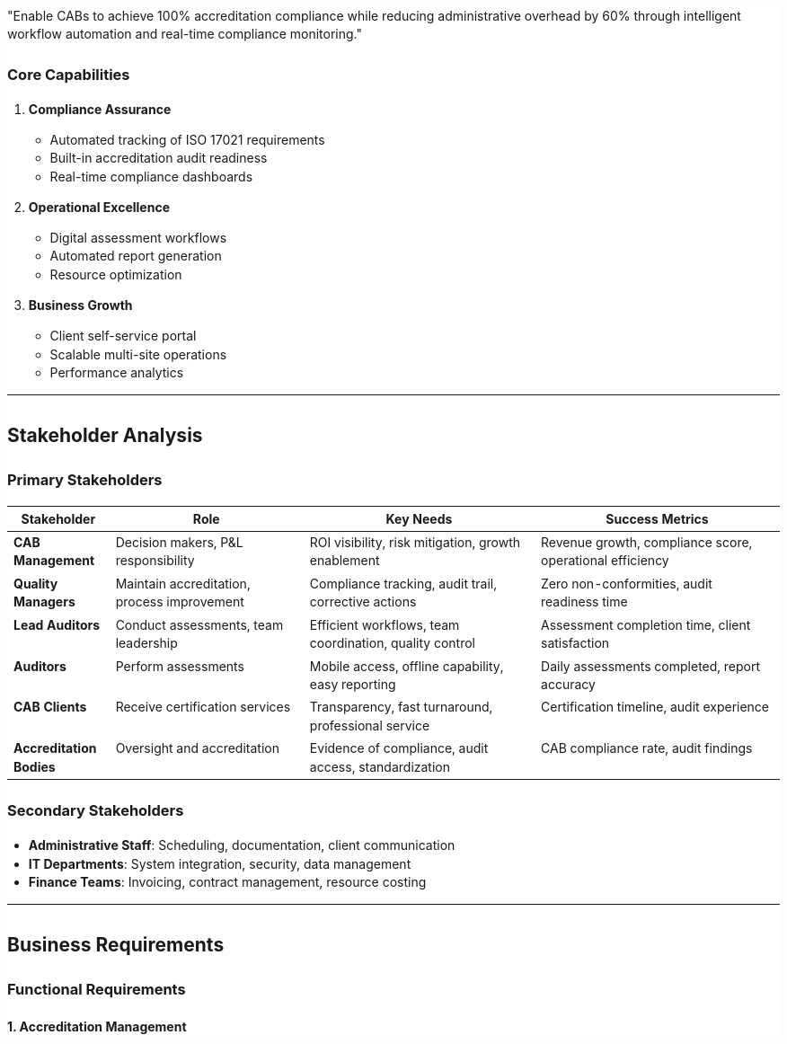 "Enable CABs to achieve 100% accreditation compliance while reducing administrative overhead by 60% through intelligent workflow automation and real-time compliance monitoring."

### Core Capabilities

1. **Compliance Assurance**
   - Automated tracking of ISO 17021 requirements
   - Built-in accreditation audit readiness
   - Real-time compliance dashboards

2. **Operational Excellence**
   - Digital assessment workflows
   - Automated report generation
   - Resource optimization

3. **Business Growth**
   - Client self-service portal
   - Scalable multi-site operations
   - Performance analytics

---

## Stakeholder Analysis

### Primary Stakeholders

| Stakeholder | Role | Key Needs | Success Metrics |
|------------|------|-----------|-----------------|
| **CAB Management** | Decision makers, P&L responsibility | ROI visibility, risk mitigation, growth enablement | Revenue growth, compliance score, operational efficiency |
| **Quality Managers** | Maintain accreditation, process improvement | Compliance tracking, audit trail, corrective actions | Zero non-conformities, audit readiness time |
| **Lead Auditors** | Conduct assessments, team leadership | Efficient workflows, team coordination, quality control | Assessment completion time, client satisfaction |
| **Auditors** | Perform assessments | Mobile access, offline capability, easy reporting | Daily assessments completed, report accuracy |
| **CAB Clients** | Receive certification services | Transparency, fast turnaround, professional service | Certification timeline, audit experience |
| **Accreditation Bodies** | Oversight and accreditation | Evidence of compliance, audit access, standardization | CAB compliance rate, audit findings |

### Secondary Stakeholders

- **Administrative Staff**: Scheduling, documentation, client communication
- **IT Departments**: System integration, security, data management
- **Finance Teams**: Invoicing, contract management, resource costing

---

## Business Requirements

### Functional Requirements

#### 1. Accreditation Management
